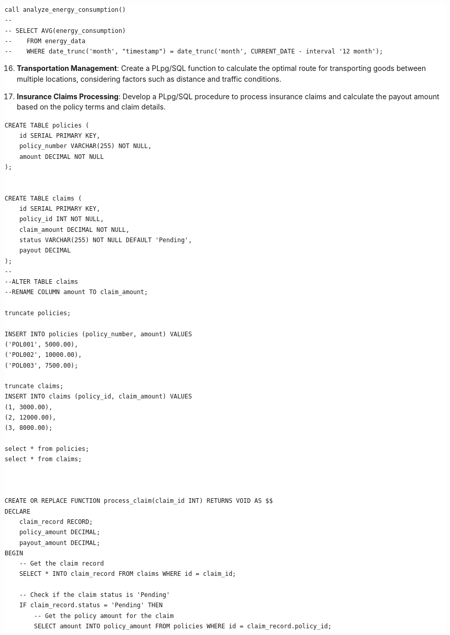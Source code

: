 ```roomsql
call analyze_energy_consumption()
--
-- SELECT AVG(energy_consumption)
--    FROM energy_data
--    WHERE date_trunc('month', "timestamp") = date_trunc('month', CURRENT_DATE - interval '12 month');

```
16. **Transportation Management**: Create a PLpg/SQL function to calculate the optimal route for transporting goods between multiple locations, considering factors such as distance and traffic conditions.

17. **Insurance Claims Processing**: Develop a PLpg/SQL procedure to process insurance claims and calculate the payout amount based on the policy terms and claim details.
```roomsql
CREATE TABLE policies (
    id SERIAL PRIMARY KEY,
    policy_number VARCHAR(255) NOT NULL,
    amount DECIMAL NOT NULL
);


CREATE TABLE claims (
    id SERIAL PRIMARY KEY,
    policy_id INT NOT NULL,
    claim_amount DECIMAL NOT NULL,
    status VARCHAR(255) NOT NULL DEFAULT 'Pending',
    payout DECIMAL
);
--
--ALTER TABLE claims
--RENAME COLUMN amount TO claim_amount;

truncate policies;

INSERT INTO policies (policy_number, amount) VALUES
('POL001', 5000.00),
('POL002', 10000.00),
('POL003', 7500.00);

truncate claims;
INSERT INTO claims (policy_id, claim_amount) VALUES
(1, 3000.00),
(2, 12000.00),
(3, 8000.00);

select * from policies;
select * from claims;



CREATE OR REPLACE FUNCTION process_claim(claim_id INT) RETURNS VOID AS $$
DECLARE
    claim_record RECORD;
    policy_amount DECIMAL;
    payout_amount DECIMAL;
BEGIN
    -- Get the claim record
    SELECT * INTO claim_record FROM claims WHERE id = claim_id;

    -- Check if the claim status is 'Pending'
    IF claim_record.status = 'Pending' THEN
        -- Get the policy amount for the claim
        SELECT amount INTO policy_amount FROM policies WHERE id = claim_record.policy_id;
```